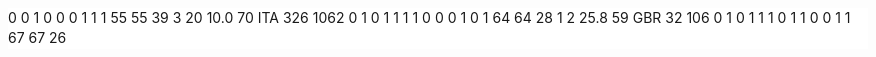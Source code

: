    <td style="text-align:right;"> 0 </td>
   <td style="text-align:right;"> 0 </td>
   <td style="text-align:right;"> 1 </td>
   <td style="text-align:right;"> 0 </td>
   <td style="text-align:right;"> 0 </td>
   <td style="text-align:right;"> 0 </td>
   <td style="text-align:right;"> 1 </td>
   <td style="text-align:right;"> 1 </td>
   <td style="text-align:right;"> 1 </td>
  </tr>
  <tr>
   <td style="text-align:left;"> 55 </td>
   <td style="text-align:right;"> 55 </td>
   <td style="text-align:right;"> 39 </td>
   <td style="text-align:right;"> 3 </td>
   <td style="text-align:right;"> 20 </td>
   <td style="text-align:right;"> 10.0 </td>
   <td style="text-align:right;"> 70 </td>
   <td style="text-align:left;"> ITA </td>
   <td style="text-align:right;"> 326 </td>
   <td style="text-align:right;"> 1062 </td>
   <td style="text-align:right;"> 0 </td>
   <td style="text-align:right;"> 1 </td>
   <td style="text-align:right;"> 0 </td>
   <td style="text-align:right;"> 1 </td>
   <td style="text-align:right;"> 1 </td>
   <td style="text-align:right;"> 1 </td>
   <td style="text-align:right;"> 1 </td>
   <td style="text-align:right;"> 0 </td>
   <td style="text-align:right;"> 0 </td>
   <td style="text-align:right;"> 0 </td>
   <td style="text-align:right;"> 1 </td>
   <td style="text-align:right;"> 0 </td>
   <td style="text-align:right;"> 1 </td>
  </tr>
  <tr>
   <td style="text-align:left;"> 64 </td>
   <td style="text-align:right;"> 64 </td>
   <td style="text-align:right;"> 28 </td>
   <td style="text-align:right;"> 1 </td>
   <td style="text-align:right;"> 2 </td>
   <td style="text-align:right;"> 25.8 </td>
   <td style="text-align:right;"> 59 </td>
   <td style="text-align:left;"> GBR </td>
   <td style="text-align:right;"> 32 </td>
   <td style="text-align:right;"> 106 </td>
   <td style="text-align:right;"> 0 </td>
   <td style="text-align:right;"> 1 </td>
   <td style="text-align:right;"> 0 </td>
   <td style="text-align:right;"> 1 </td>
   <td style="text-align:right;"> 1 </td>
   <td style="text-align:right;"> 1 </td>
   <td style="text-align:right;"> 0 </td>
   <td style="text-align:right;"> 1 </td>
   <td style="text-align:right;"> 1 </td>
   <td style="text-align:right;"> 0 </td>
   <td style="text-align:right;"> 0 </td>
   <td style="text-align:right;"> 1 </td>
   <td style="text-align:right;"> 1 </td>
  </tr>
  <tr>
   <td style="text-align:left;"> 67 </td>
   <td style="text-align:right;"> 67 </td>
   <td style="text-align:right;"> 26 </td>